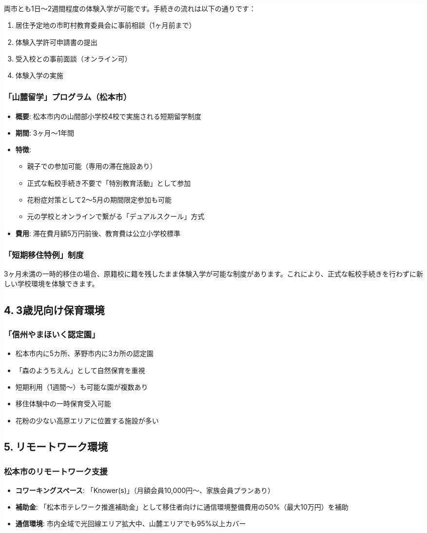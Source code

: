 両市とも1日〜2週間程度の体験入学が可能です。手続きの流れは以下の通りです：

1. 居住予定地の市町村教育委員会に事前相談（1ヶ月前まで）
    
2. 体験入学許可申請書の提出
    
3. 受入校との事前面談（オンライン可）
    
4. 体験入学の実施
    

### 「山麓留学」プログラム（松本市）

- **概要**: 松本市内の山間部小学校4校で実施される短期留学制度
    
- **期間**: 3ヶ月〜1年間
    
- **特徴**:
    
    - 親子での参加可能（専用の滞在施設あり）
        
    - 正式な転校手続き不要で「特別教育活動」として参加
        
    - 花粉症対策として2〜5月の期間限定参加も可能
        
    - 元の学校とオンラインで繋がる「デュアルスクール」方式
        
- **費用**: 滞在費月額5万円前後、教育費は公立小学校標準
    

### 「短期移住特例」制度

3ヶ月未満の一時的移住の場合、原籍校に籍を残したまま体験入学が可能な制度があります。これにより、正式な転校手続きを行わずに新しい学校環境を体験できます。

## 4. 3歳児向け保育環境

### 「信州やまほいく認定園」

- 松本市内に5カ所、茅野市内に3カ所の認定園
    
- 「森のようちえん」として自然保育を重視
    
- 短期利用（1週間〜）も可能な園が複数あり
    
- 移住体験中の一時保育受入可能
    
- 花粉の少ない高原エリアに位置する施設が多い
    

## 5. リモートワーク環境

### 松本市のリモートワーク支援

- **コワーキングスペース**: 「Knower(s)」（月額会員10,000円〜、家族会員プランあり）
    
- **補助金**: 「松本市テレワーク推進補助金」として移住者向けに通信環境整備費用の50%（最大10万円）を補助
    
- **通信環境**: 市内全域で光回線エリア拡大中、山麓エリアでも95%以上カバー
    
